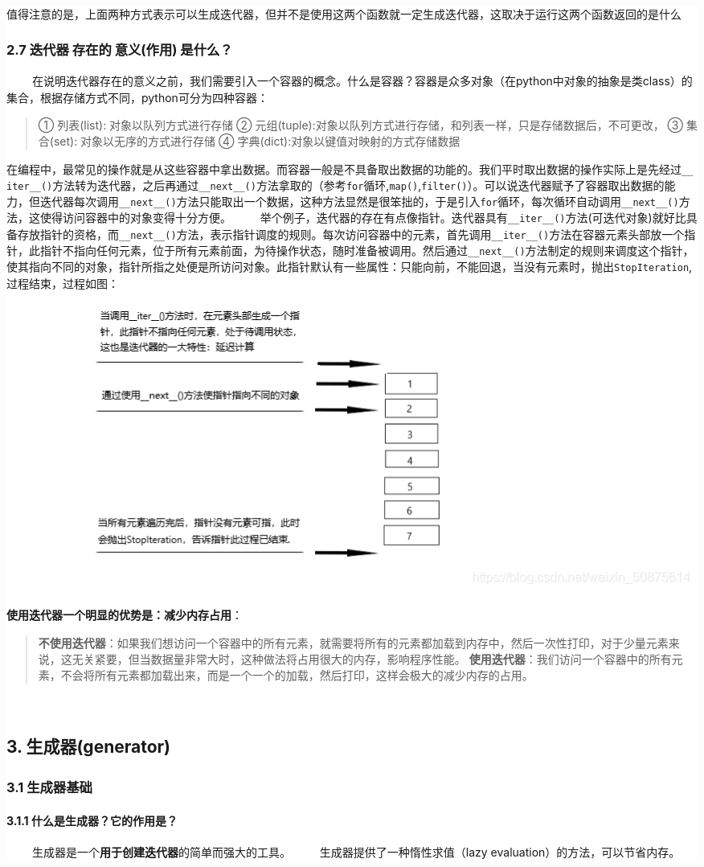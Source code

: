 值得注意的是，上面两种方式表示可以生成迭代器，但并不是使用这两个函数就一定生成迭代器，这取决于运行这两个函数返回的是什么

### 2.7 迭代器 存在的 意义(作用) 是什么？
&emsp;&emsp; 在说明迭代器存在的意义之前，我们需要引入一个容器的概念。什么是容器？容器是众多对象（在python中对象的抽象是类class）的集合，根据存储方式不同，python可分为四种容器：
> ① 列表(list): 对象以队列方式进行存储 
> ② 元组(tuple):对象以队列方式进行存储，和列表一样，只是存储数据后，不可更改， 
> ③ 集合(set): 对象以无序的方式进行存储 
> ④ 字典(dict):对象以键值对映射的方式存储数据
> 
在编程中，最常见的操作就是从这些容器中拿出数据。而容器一般是不具备取出数据的功能的。我们平时取出数据的操作实际上是先经过`__iter__()`方法转为迭代器，之后再通过`__next__()`方法拿取的（参考`for`循环,`map()`,`filter()`）。可以说迭代器赋予了容器取出数据的能力，但迭代器每次调用`__next__()`方法只能取出一个数据，这种方法显然是很笨拙的，于是引入`for`循环，每次循环自动调用`__next__()`方法，这使得访问容器中的对象变得十分方便。
&emsp;&emsp; 举个例子，迭代器的存在有点像指针。迭代器具有`__iter__()`方法(可迭代对象)就好比具备存放指针的资格，而`__next__()`方法，表示指针调度的规则。每次访问容器中的元素，首先调用`__iter__()`方法在容器元素头部放一个指针，此指针不指向任何元素，位于所有元素前面，为待操作状态，随时准备被调用。然后通过`__next__()`方法制定的规则来调度这个指针，使其指向不同的对象，指针所指之处便是所访问对象。此指针默认有一些属性：只能向前，不能回退，当没有元素时，抛出`StopIteration`,过程结束，过程如图：
<div align="center"> <img src="./pic/iterator.png"> </div>

**使用迭代器一个明显的优势是：减少内存占用**：
> **不使用迭代器**：如果我们想访问一个容器中的所有元素，就需要将所有的元素都加载到内存中，然后一次性打印，对于少量元素来说，这无关紧要，但当数据量非常大时，这种做法将占用很大的内存，影响程序性能。
> **使用迭代器**：我们访问一个容器中的所有元素，不会将所有元素都加载出来，而是一个一个的加载，然后打印，这样会极大的减少内存的占用。
> 





&emsp;
&emsp; 
## 3. 生成器(generator)
### 3.1 生成器基础
#### 3.1.1 什么是生成器？它的作用是？
&emsp;&emsp; 生成器是一个**用于创建迭代器**的简单而强大的工具。
&emsp;&emsp; 生成器提供了一种惰性求值（lazy evaluation）的方法，可以节省内存。
